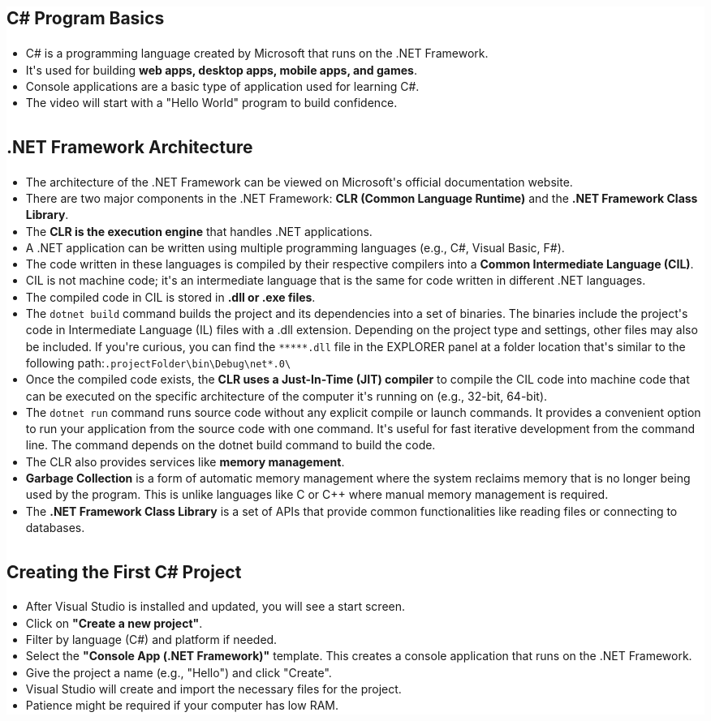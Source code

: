 ## C# Program Basics

- C# is a programming language created by Microsoft that runs on the .NET Framework.
- It's used for building **web apps, desktop apps, mobile apps, and games**.
- Console applications are a basic type of application used for learning C#.
- The video will start with a "Hello World" program to build confidence.

## .NET Framework Architecture

- The architecture of the .NET Framework can be viewed on Microsoft's official documentation website.
- There are two major components in the .NET Framework: **CLR (Common Language Runtime)** and the **.NET Framework Class Library**.
- The **CLR is the execution engine** that handles .NET applications.
- A .NET application can be written using multiple programming languages (e.g., C#, Visual Basic, F#).
- The code written in these languages is compiled by their respective compilers into a **Common Intermediate Language (CIL)**.
- CIL is not machine code; it's an intermediate language that is the same for code written in different .NET languages.
- The compiled code in CIL is stored in **.dll or .exe files**.
- The `dotnet build` command builds the project and its dependencies into a set of binaries. The binaries include the project's code in Intermediate Language (IL) files with a .dll extension. Depending on the project type and settings, other files may also be included. If you're curious, you can find the `*****.dll` file in the EXPLORER panel at a folder location that's similar to the following path:`.projectFolder\bin\Debug\net*.0\`
- Once the compiled code exists, the **CLR uses a Just-In-Time (JIT) compiler** to compile the CIL code into machine code that can be executed on the specific architecture of the computer it's running on (e.g., 32-bit, 64-bit).
- The `dotnet run` command runs source code without any explicit compile or launch commands. It provides a convenient option to run your application from the source code with one command. It's useful for fast iterative development from the command line. The command depends on the dotnet build command to build the code.
- The CLR also provides services like **memory management**.
- **Garbage Collection** is a form of automatic memory management where the system reclaims memory that is no longer being used by the program. This is unlike languages like C or C++ where manual memory management is required.
- The **.NET Framework Class Library** is a set of APIs that provide common functionalities like reading files or connecting to databases.

## Creating the First C# Project

- After Visual Studio is installed and updated, you will see a start screen.
- Click on **"Create a new project"**.
- Filter by language (C#) and platform if needed.
- Select the **"Console App (.NET Framework)"** template. This creates a console application that runs on the .NET Framework.
- Give the project a name (e.g., "Hello") and click "Create".
- Visual Studio will create and import the necessary files for the project.
- Patience might be required if your computer has low RAM.
